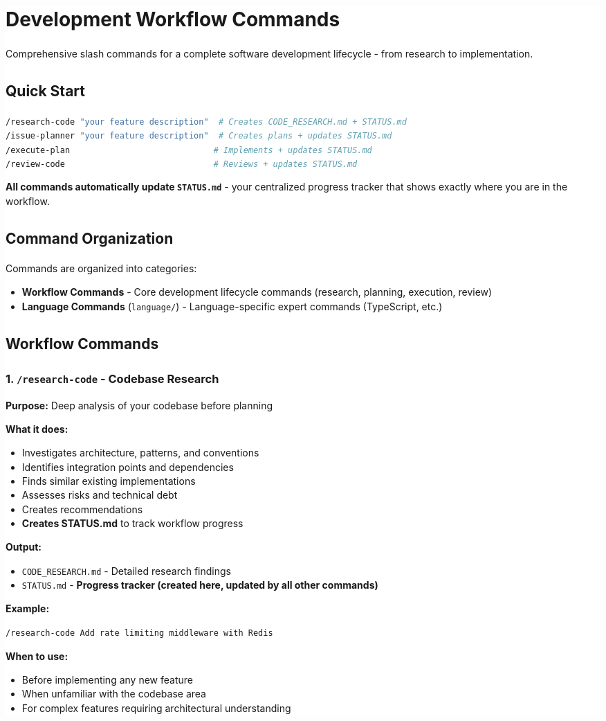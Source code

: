 # Development Workflow Commands

Comprehensive slash commands for a complete software development lifecycle - from research to implementation.

## Quick Start

```bash
/research-code "your feature description"  # Creates CODE_RESEARCH.md + STATUS.md
/issue-planner "your feature description"  # Creates plans + updates STATUS.md
/execute-plan                             # Implements + updates STATUS.md
/review-code                              # Reviews + updates STATUS.md
```

**All commands automatically update `STATUS.md`** - your centralized progress tracker that shows exactly where you are in the workflow.

## Command Organization

Commands are organized into categories:

- **Workflow Commands** - Core development lifecycle commands (research, planning, execution, review)
- **Language Commands** (`language/`) - Language-specific expert commands (TypeScript, etc.)

## Workflow Commands

### 1. `/research-code` - Codebase Research

**Purpose:** Deep analysis of your codebase before planning

**What it does:**

- Investigates architecture, patterns, and conventions
- Identifies integration points and dependencies
- Finds similar existing implementations
- Assesses risks and technical debt
- Creates recommendations
- **Creates STATUS.md** to track workflow progress

**Output:**

- `CODE_RESEARCH.md` - Detailed research findings
- `STATUS.md` - **Progress tracker (created here, updated by all other commands)**

**Example:**

```bash
/research-code Add rate limiting middleware with Redis
```

**When to use:**

- Before implementing any new feature
- When unfamiliar with the codebase area
- For complex features requiring architectural understanding
